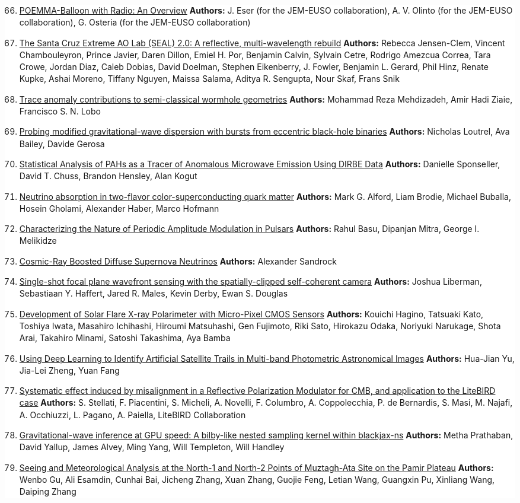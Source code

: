 66. [POEMMA-Balloon with Radio: An Overview](#user-content-link66)
**Authors:** J. Eser (for the JEM-EUSO collaboration), A. V. Olinto (for the JEM-EUSO collaboration), G. Osteria (for the JEM-EUSO collaboration)

67. [The Santa Cruz Extreme AO Lab (SEAL) 2.0: A reflective, multi-wavelength rebuild](#user-content-link67)
**Authors:** Rebecca Jensen-Clem, Vincent Chambouleyron, Prince Javier, Daren Dillon, Emiel H. Por, Benjamin Calvin, Sylvain Cetre, Rodrigo Amezcua Correa, Tara Crowe, Jordan Diaz, Caleb Dobias, David Doelman, Stephen Eikenberry, J. Fowler, Benjamin L. Gerard, Phil Hinz, Renate Kupke, Ashai Moreno, Tiffany Nguyen, Maissa Salama, Aditya R. Sengupta, Nour Skaf, Frans Snik

68. [Trace anomaly contributions to semi-classical wormhole geometries](#user-content-link68)
**Authors:** Mohammad Reza Mehdizadeh, Amir Hadi Ziaie, Francisco S. N. Lobo

69. [Probing modified gravitational-wave dispersion with bursts from eccentric black-hole binaries](#user-content-link69)
**Authors:** Nicholas Loutrel, Ava Bailey, Davide Gerosa

70. [Statistical Analysis of PAHs as a Tracer of Anomalous Microwave Emission Using DIRBE Data](#user-content-link70)
**Authors:** Danielle Sponseller, David T. Chuss, Brandon Hensley, Alan Kogut

71. [Neutrino absorption in two-flavor color-superconducting quark matter](#user-content-link71)
**Authors:** Mark G. Alford, Liam Brodie, Michael Buballa, Hosein Gholami, Alexander Haber, Marco Hofmann

72. [Characterizing the Nature of Periodic Amplitude Modulation in Pulsars](#user-content-link72)
**Authors:** Rahul Basu, Dipanjan Mitra, George I. Melikidze

73. [Cosmic-Ray Boosted Diffuse Supernova Neutrinos](#user-content-link73)
**Authors:** Alexander Sandrock

74. [Single-shot focal plane wavefront sensing with the spatially-clipped self-coherent camera](#user-content-link74)
**Authors:** Joshua Liberman, Sebastiaan Y. Haffert, Jared R. Males, Kevin Derby, Ewan S. Douglas

75. [Development of Solar Flare X-ray Polarimeter with Micro-Pixel CMOS Sensors](#user-content-link75)
**Authors:** Kouichi Hagino, Tatsuaki Kato, Toshiya Iwata, Masahiro Ichihashi, Hiroumi Matsuhashi, Gen Fujimoto, Riki Sato, Hirokazu Odaka, Noriyuki Narukage, Shota Arai, Takahiro Minami, Satoshi Takashima, Aya Bamba

76. [Using Deep Learning to Identify Artificial Satellite Trails in Multi-band Photometric Astronomical Images](#user-content-link76)
**Authors:** Hua-Jian Yu, Jia-Lei Zheng, Yuan Fang

77. [Systematic effect induced by misalignment in a Reflective Polarization Modulator for CMB, and application to the LiteBIRD case](#user-content-link77)
**Authors:** S. Stellati, F. Piacentini, S. Micheli, A. Novelli, F. Columbro, A. Coppolecchia, P. de Bernardis, S. Masi, M. Najafi, A. Occhiuzzi, L. Pagano, A. Paiella, LiteBIRD Collaboration

78. [Gravitational-wave inference at GPU speed: A bilby-like nested sampling kernel within blackjax-ns](#user-content-link78)
**Authors:** Metha Prathaban, David Yallup, James Alvey, Ming Yang, Will Templeton, Will Handley

79. [Seeing and Meteorological Analysis at the North-1 and North-2 Points of Muztagh-Ata Site on the Pamir Plateau](#user-content-link79)
**Authors:** Wenbo Gu, Ali Esamdin, Cunhai Bai, Jicheng Zhang, Xuan Zhang, Guojie Feng, Letian Wang, Guangxin Pu, Xinliang Wang, Daiping Zhang
